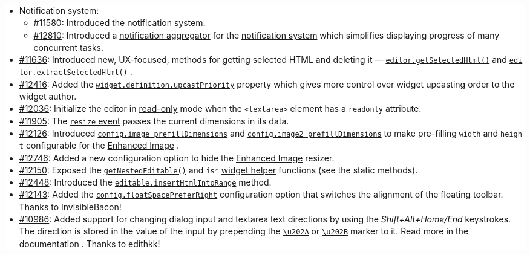 * Notification system:
    * [#11580](https://dev.ckeditor.com/ticket/11580): Introduced
      the [notification system](https://docs.ckeditor.com/ckeditor4/docs/#!/api/CKEDITOR.plugins.notification).
    * [#12810](https://dev.ckeditor.com/ticket/12810): Introduced
      a [notification aggregator](https://docs.ckeditor.com/ckeditor4/docs/#!/api/CKEDITOR.plugins.notificationAggregator)
      for the [notification system](https://docs.ckeditor.com/ckeditor4/docs/#!/api/CKEDITOR.plugins.notification) which
      simplifies displaying progress of many concurrent tasks.
* [#11636](https://dev.ckeditor.com/ticket/11636): Introduced new, UX-focused, methods for getting selected HTML and
  deleting it
  &mdash; [`editor.getSelectedHtml()`](https://docs.ckeditor.com/ckeditor4/docs/#!/api/CKEDITOR.editor-method-getSelectedHtml)
  and [`editor.extractSelectedHtml()`](https://docs.ckeditor.com/ckeditor4/docs/#!/api/CKEDITOR.editor-method-extractSelectedHtml)
  .
* [#12416](https://dev.ckeditor.com/ticket/12416): Added
  the [`widget.definition.upcastPriority`](https://docs.ckeditor.com/ckeditor4/docs/#!/api/CKEDITOR.plugins.widget.definition-property-upcastPriority)
  property which gives more control over widget upcasting order to the widget author.
* [#12036](https://dev.ckeditor.com/ticket/12036): Initialize the editor
  in [read-only](https://docs.ckeditor.com/ckeditor4/docs/#!/api/CKEDITOR.editor-property-readOnly) mode when
  the `<textarea>` element has a `readonly` attribute.
* [#11905](https://dev.ckeditor.com/ticket/11905):
  The [`resize` event](https://docs.ckeditor.com/ckeditor4/docs/#!/api/CKEDITOR.editor-event-resize) passes the current
  dimensions in its data.
* [#12126](https://dev.ckeditor.com/ticket/12126):
  Introduced [`config.image_prefillDimensions`](https://docs.ckeditor.com/ckeditor4/docs/#!/api/CKEDITOR.config-cfg-image_prefillDimensions)
  and [`config.image2_prefillDimensions`](https://docs.ckeditor.com/ckeditor4/docs/#!/api/CKEDITOR.config-cfg-image2_prefillDimensions)
  to make pre-filling `width` and `height` configurable for the [Enhanced Image](https://ckeditor.com/cke4/addon/image2)
  .
* [#12746](https://dev.ckeditor.com/ticket/12746): Added a new configuration option to hide
  the [Enhanced Image](https://ckeditor.com/cke4/addon/image2) resizer.
* [#12150](https://dev.ckeditor.com/ticket/12150): Exposed
  the [`getNestedEditable()`](https://docs.ckeditor.com/ckeditor4/docs/#!/api/CKEDITOR.plugins.widget-static-method-getNestedEditable)
  and `is*` [widget helper](https://docs.ckeditor.com/ckeditor4/docs/#!/api/CKEDITOR.plugins.widget) functions (see the
  static methods).
* [#12448](https://dev.ckeditor.com/ticket/12448): Introduced
  the [`editable.insertHtmlIntoRange`](https://docs.ckeditor.com/ckeditor4/docs/#!/api/CKEDITOR.editable-method-insertHtmlIntoRange)
  method.
* [#12143](https://dev.ckeditor.com/ticket/12143): Added
  the [`config.floatSpacePreferRight`](https://docs.ckeditor.com/ckeditor4/docs/#!/api/CKEDITOR.config-cfg-floatSpacePreferRight)
  configuration option that switches the alignment of the floating toolbar. Thanks
  to [InvisibleBacon](http://github.com/InvisibleBacon)!
* [#10986](https://dev.ckeditor.com/ticket/10986): Added support for changing dialog input and textarea text directions
  by using the *Shift+Alt+Home/End* keystrokes. The direction is stored in the value of the input by prepending
  the [`\u202A`](http://unicode.org/cldr/utility/character.jsp?a=202A)
  or [`\u202B`](http://unicode.org/cldr/utility/character.jsp?a=202B) marker to it. Read more in
  the [documentation](https://docs.ckeditor.com/ckeditor4/docs/#!/api/CKEDITOR.dialog.definition.textInput-property-bidi)
  . Thanks to [edithkk](https://github.com/edithkk)!
